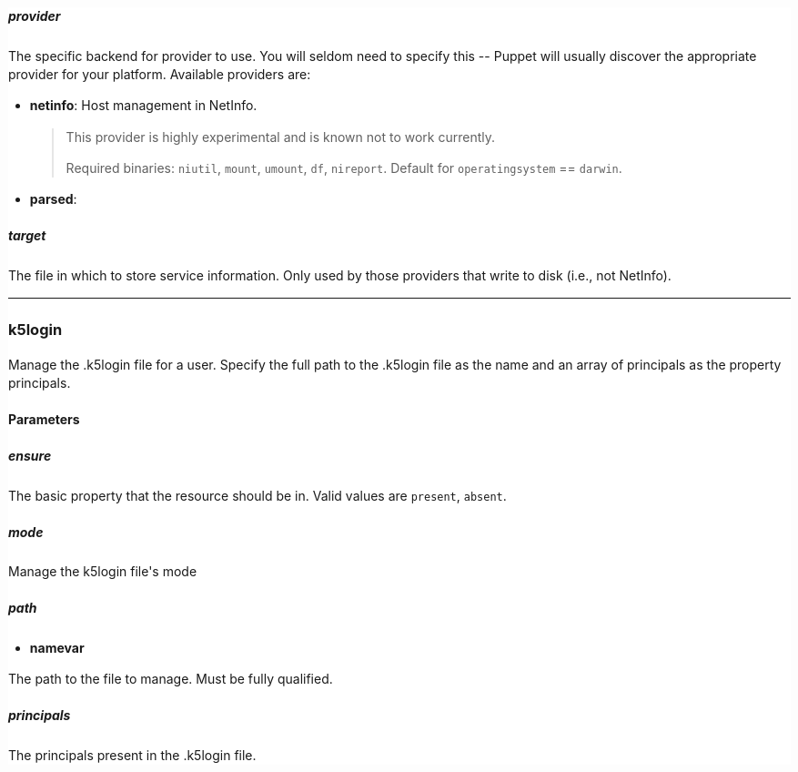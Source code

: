 
##### provider

<p>The specific backend for provider to use. You will
seldom need to specify this -- Puppet will usually discover the
appropriate provider for your platform.  Available providers are:</p>
<ul>
<li><p><strong>netinfo</strong>: Host management in NetInfo.</p>
<blockquote>
<p>This provider is highly experimental and is known not to work currently.</p>
<p>Required binaries: <code>niutil</code>, <code>mount</code>, <code>umount</code>, <code>df</code>, <code>nireport</code>.    Default for <code>operatingsystem</code> == <code>darwin</code>.</p>
</blockquote>
</li>
<li><p><strong>parsed</strong>:</p>
</li>
</ul>


##### target

<p>The file in which to store service information.  Only used by
those providers that write to disk (i.e., not NetInfo).</p>



<hr />

### k5login

<p>Manage the .k5login file for a user.  Specify the full path to
the .k5login file as the name and an array of principals as the
property principals.</p>

#### Parameters


##### ensure

<p>The basic property that the resource should be in.  Valid values are <code>present</code>, <code>absent</code>.</p>


##### mode

<p>Manage the k5login file's mode</p>


##### path

<ul>
<li><strong>namevar</strong></li>
</ul>
<p>The path to the file to manage.  Must be fully qualified.</p>


##### principals

<p>The principals present in the .k5login file.</p>
